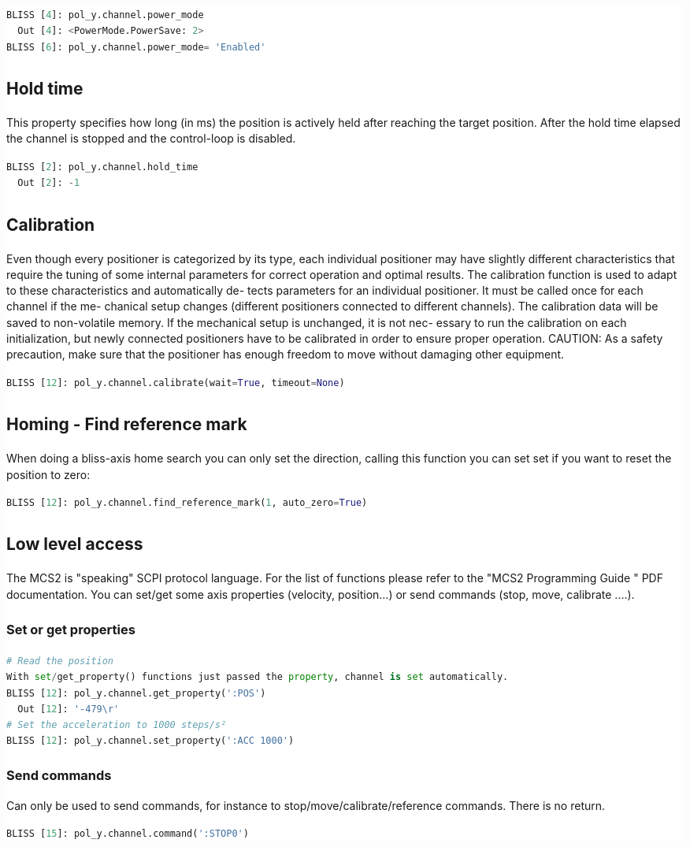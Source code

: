 ```python
BLISS [4]: pol_y.channel.power_mode                                                                                                                                                    
  Out [4]: <PowerMode.PowerSave: 2>
BLISS [6]: pol_y.channel.power_mode= 'Enabled'
```
## Hold time
This property specifies how long (in ms) the position is actively held after reaching the target
position. After the hold time elapsed the channel is stopped and the control-loop is disabled.

```python
BLISS [2]: pol_y.channel.hold_time                                                                                                                                                     
  Out [2]: -1  
```

## Calibration
Even though every positioner is categorized by its type, each individual positioner
may have slightly different characteristics that require the tuning of some internal parameters for
correct operation and optimal results.
The calibration function is used to adapt to these characteristics and automatically de-
tects parameters for an individual positioner. It must be called once for each channel if the me-
chanical setup changes (different positioners connected to different channels). The calibration
data will be saved to non-volatile memory. If the mechanical setup is unchanged, it is not nec-
essary to run the calibration on each initialization, but newly connected positioners have to be
calibrated in order to ensure proper operation.
CAUTION: As a safety precaution, make sure that the positioner has enough freedom to move
without damaging other equipment.
```python
BLISS [12]: pol_y.channel.calibrate(wait=True, timeout=None)
```
## Homing - Find reference mark
When doing a bliss-axis home search you can only set the direction, calling this function you can set set if you want to reset the position to zero:
```python
BLISS [12]: pol_y.channel.find_reference_mark(1, auto_zero=True)
```

## Low level access 

The MCS2 is "speaking" SCPI protocol language. For the list of functions please refer to the "MCS2 Programming Guide " PDF documentation. You can set/get some axis properties (velocity, position...) or send commands (stop, move, calibrate ....).


### Set or get properties
```python
# Read the position
With set/get_property() functions just passed the property, channel is set automatically.
BLISS [12]: pol_y.channel.get_property(':POS')                                                                                                                                         
  Out [12]: '-479\r'
# Set the acceleration to 1000 steps/s²
BLISS [12]: pol_y.channel.set_property(':ACC 1000')
```

### Send commands
Can only be used to send commands, for instance to stop/move/calibrate/reference commands. There is no return.
```python
BLISS [15]: pol_y.channel.command(':STOP0')
```



